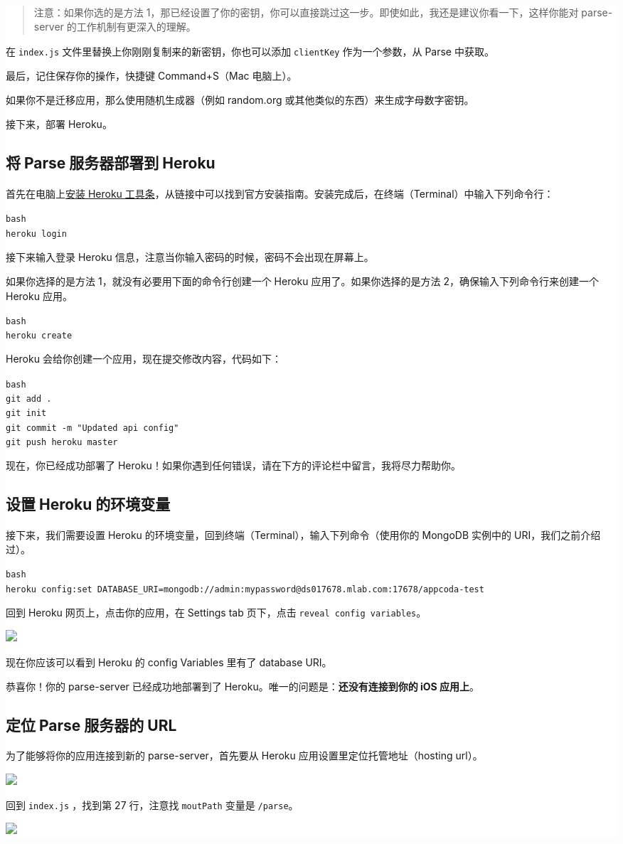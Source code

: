  > 注意：如果你选的是方法 1，那已经设置了你的密钥，你可以直接跳过这一步。即使如此，我还是建议你看一下，这样你能对 parse-server 的工作机制有更深入的理解。
 
在 `index.js` 文件里替换上你刚刚复制来的新密钥，你也可以添加 `clientKey` 作为一个参数，从 Parse 中获取。
 
最后，记住保存你的操作，快捷键 Command+S（Mac 电脑上）。

如果你不是迁移应用，那么使用随机生成器（例如 random.org 或其他类似的东西）来生成字母数字密钥。

接下来，部署 Heroku。

## 将 Parse 服务器部署到 Heroku

首先在电脑上[安装 Heroku 工具条](https://toolbelt.heroku.com)，从链接中可以找到官方安装指南。安装完成后，在终端（Terminal）中输入下列命令行：

    bash
    heroku login

接下来输入登录 Heroku 信息，注意当你输入密码的时候，密码不会出现在屏幕上。

如果你选择的是方法 1，就没有必要用下面的命令行创建一个 Heroku 应用了。如果你选择的是方法 2，确保输入下列命令行来创建一个 Heroku 应用。

    bash
    heroku create

Heroku 会给你创建一个应用，现在提交修改内容，代码如下：

    bash
    git add .
    git init
    git commit -m "Updated api config"
    git push heroku master

现在，你已经成功部署了 Heroku！如果你遇到任何错误，请在下方的评论栏中留言，我将尽力帮助你。

## 设置 Heroku 的环境变量

接下来，我们需要设置 Heroku 的环境变量，回到终端（Terminal），输入下列命令（使用你的 MongoDB 实例中的 URI，我们之前介绍过）。

    bash
    heroku config:set DATABASE_URI=mongodb://admin:mypassword@ds017678.mlab.com:17678/appcoda-test

回到 Heroku 网页上，点击你的应用，在 Settings tab 页下，点击 `reveal config variables`。

![](http://www.appcoda.com/wp-content/uploads/2016/03/Untitled-1-1024x610.png)

现在你应该可以看到 Heroku 的 config Variables 里有了 database URI。

恭喜你！你的 parse-server 已经成功地部署到了 Heroku。唯一的问题是：**还没有连接到你的 iOS 应用上**。

## 定位 Parse 服务器的 URL

为了能够将你的应用连接到新的 parse-server，首先要从 Heroku 应用设置里定位托管地址（hosting url）。

![](http://www.appcoda.com/wp-content/uploads/2016/03/heroku-domain-1024x547.png)

回到 `index.js` ，找到第 27 行，注意找 `moutPath` 变量是 `/parse`。

![](http://www.appcoda.com/wp-content/uploads/2016/03/parse-mount.png)
